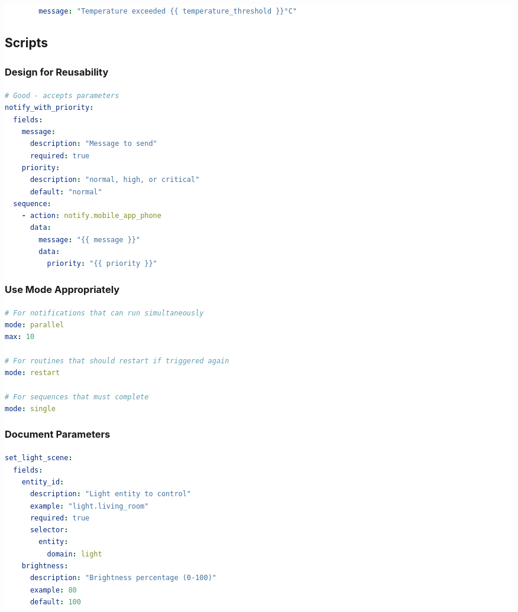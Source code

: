 ```yaml
        message: "Temperature exceeded {{ temperature_threshold }}°C"
```

## Scripts

### Design for Reusability
```yaml
# Good - accepts parameters
notify_with_priority:
  fields:
    message:
      description: "Message to send"
      required: true
    priority:
      description: "normal, high, or critical"
      default: "normal"
  sequence:
    - action: notify.mobile_app_phone
      data:
        message: "{{ message }}"
        data:
          priority: "{{ priority }}"
```

### Use Mode Appropriately
```yaml
# For notifications that can run simultaneously
mode: parallel
max: 10

# For routines that should restart if triggered again
mode: restart

# For sequences that must complete
mode: single
```

### Document Parameters
```yaml
set_light_scene:
  fields:
    entity_id:
      description: "Light entity to control"
      example: "light.living_room"
      required: true
      selector:
        entity:
          domain: light
    brightness:
      description: "Brightness percentage (0-100)"
      example: 80
      default: 100
```
